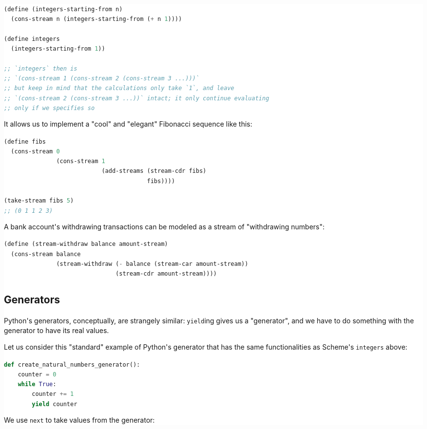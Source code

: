 ```lisp
(define (integers-starting-from n)
  (cons-stream n (integers-starting-from (+ n 1))))

(define integers
  (integers-starting-from 1))

;; `integers` then is
;; `(cons-stream 1 (cons-stream 2 (cons-stream 3 ...)))`
;; but keep in mind that the calculations only take `1`, and leave
;; `(cons-stream 2 (cons-stream 3 ...))` intact; it only continue evaluating
;; only if we specifies so
```

It allows us to implement a "cool" and "elegant" Fibonacci sequence like this:

```lisp
(define fibs
  (cons-stream 0
               (cons-stream 1
                            (add-streams (stream-cdr fibs)
                                         fibs))))

(take-stream fibs 5)
;; (0 1 1 2 3)
```

A bank account's withdrawing transactions can be modeled as a stream of
"withdrawing numbers":

```lisp
(define (stream-withdraw balance amount-stream)
  (cons-stream balance 
               (stream-withdraw (- balance (stream-car amount-stream))
                                (stream-cdr amount-stream))))
```

## Generators

Python's generators, conceptually, are strangely similar: `yield`ing gives us a
"generator", and we have to do something with the generator to have its real
values.

Let us consider this "standard" example of Python's generator that has the same
functionalities as Scheme's `integers` above:

```python
def create_natural_numbers_generator():
    counter = 0
    while True:
        counter += 1
        yield counter
```

We use `next` to take values from the generator:
